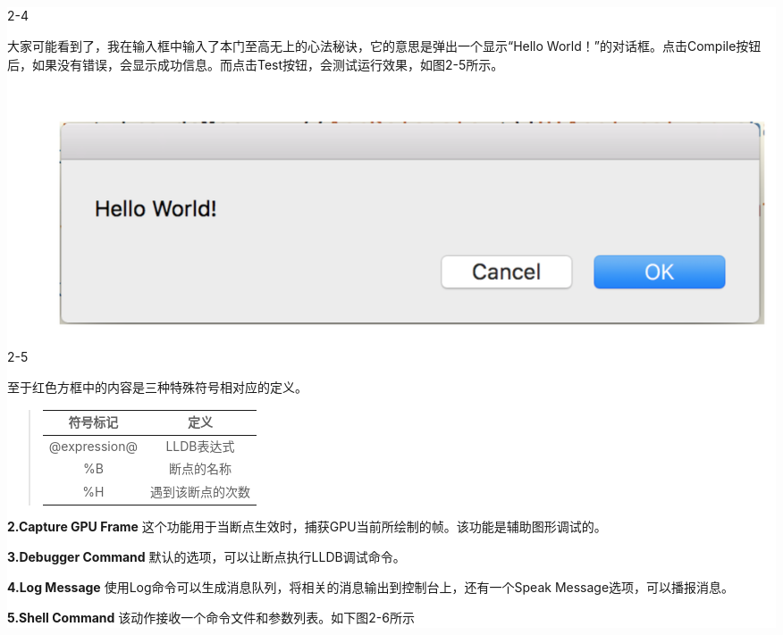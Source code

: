 2-4

大家可能看到了，我在输入框中输入了本门至高无上的心法秘诀，它的意思是弹出一个显示“Hello World！”的对话框。点击Compile按钮后，如果没有错误，会显示成功信息。而点击Test按钮，会测试运行效果，如图2-5所示。



![img](./image/24.png)

2-5

至于红色方框中的内容是三种特殊符号相对应的定义。

> | 符号标记 | 定义 |
> |:----: |:------:|
> |@expression@|LLDB表达式|
> |%B|断点的名称|
> |%H|遇到该断点的次数|

**2.Capture GPU Frame**
这个功能用于当断点生效时，捕获GPU当前所绘制的帧。该功能是辅助图形调试的。

**3.Debugger Command**
默认的选项，可以让断点执行LLDB调试命令。

**4.Log Message**
使用Log命令可以生成消息队列，将相关的消息输出到控制台上，还有一个Speak Message选项，可以播报消息。

**5.Shell Command**
该动作接收一个命令文件和参数列表。如下图2-6所示


